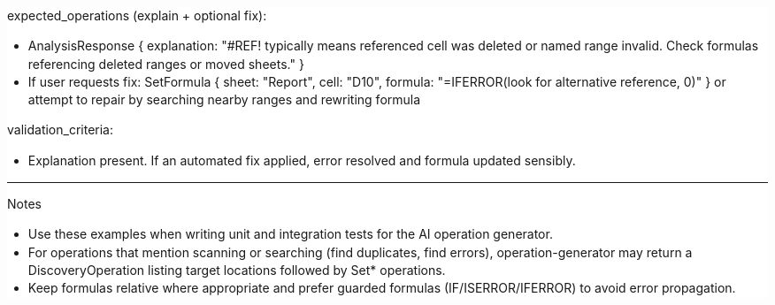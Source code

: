 expected_operations (explain + optional fix):
- AnalysisResponse { explanation: "#REF! typically means referenced cell was deleted or named range invalid. Check formulas referencing deleted ranges or moved sheets." }
- If user requests fix: SetFormula { sheet: "Report", cell: "D10", formula: "=IFERROR(look for alternative reference, 0)" } or attempt to repair by searching nearby ranges and rewriting formula

validation_criteria:
- Explanation present. If an automated fix applied, error resolved and formula updated sensibly.

---

Notes
- Use these examples when writing unit and integration tests for the AI operation generator.
- For operations that mention scanning or searching (find duplicates, find errors), operation-generator may return a DiscoveryOperation listing target locations followed by Set* operations.
- Keep formulas relative where appropriate and prefer guarded formulas (IF/ISERROR/IFERROR) to avoid error propagation.



